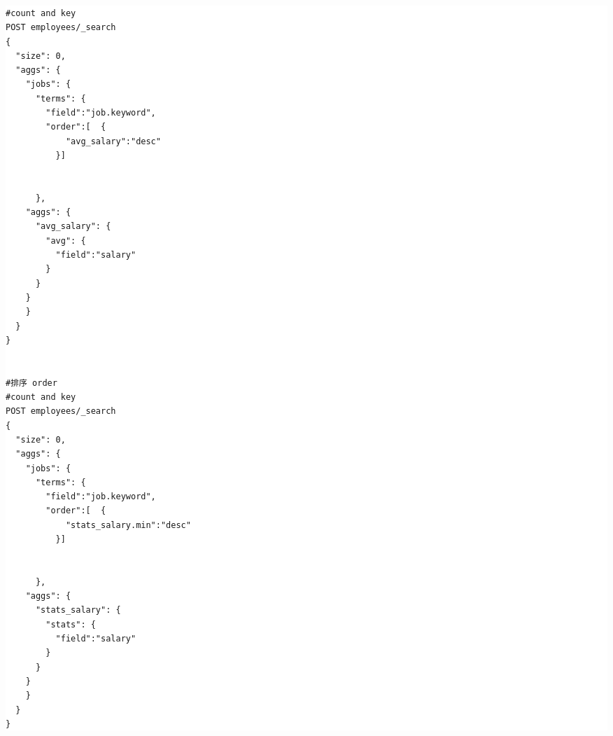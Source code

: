 ```shell
#count and key
POST employees/_search
{
  "size": 0,
  "aggs": {
    "jobs": {
      "terms": {
        "field":"job.keyword",
        "order":[  {
            "avg_salary":"desc"
          }]
        
        
      },
    "aggs": {
      "avg_salary": {
        "avg": {
          "field":"salary"
        }
      }
    }
    }
  }
}


#排序 order
#count and key
POST employees/_search
{
  "size": 0,
  "aggs": {
    "jobs": {
      "terms": {
        "field":"job.keyword",
        "order":[  {
            "stats_salary.min":"desc"
          }]
        
        
      },
    "aggs": {
      "stats_salary": {
        "stats": {
          "field":"salary"
        }
      }
    }
    }
  }
}
```
